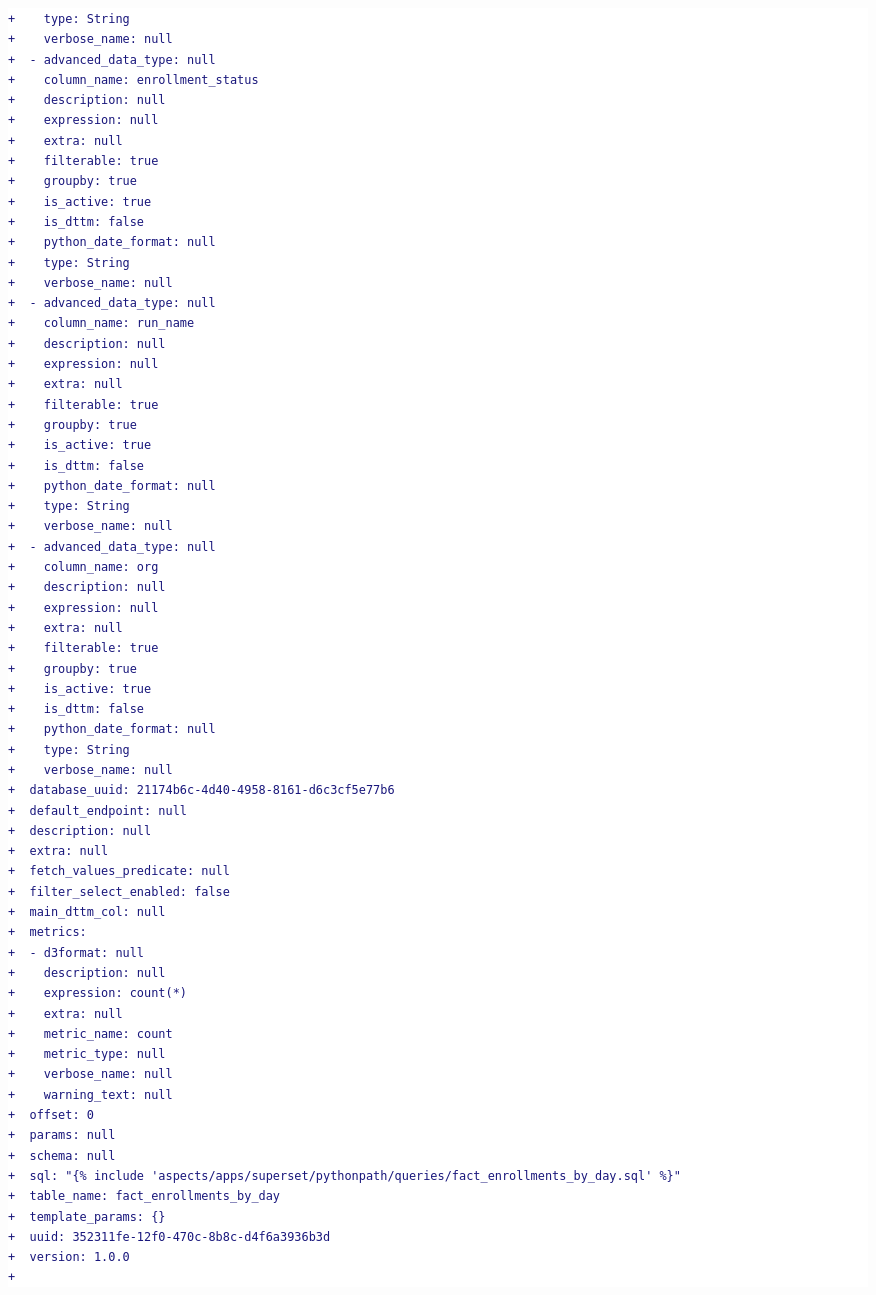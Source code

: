 ```diff
+    type: String
+    verbose_name: null
+  - advanced_data_type: null
+    column_name: enrollment_status
+    description: null
+    expression: null
+    extra: null
+    filterable: true
+    groupby: true
+    is_active: true
+    is_dttm: false
+    python_date_format: null
+    type: String
+    verbose_name: null
+  - advanced_data_type: null
+    column_name: run_name
+    description: null
+    expression: null
+    extra: null
+    filterable: true
+    groupby: true
+    is_active: true
+    is_dttm: false
+    python_date_format: null
+    type: String
+    verbose_name: null
+  - advanced_data_type: null
+    column_name: org
+    description: null
+    expression: null
+    extra: null
+    filterable: true
+    groupby: true
+    is_active: true
+    is_dttm: false
+    python_date_format: null
+    type: String
+    verbose_name: null
+  database_uuid: 21174b6c-4d40-4958-8161-d6c3cf5e77b6
+  default_endpoint: null
+  description: null
+  extra: null
+  fetch_values_predicate: null
+  filter_select_enabled: false
+  main_dttm_col: null
+  metrics:
+  - d3format: null
+    description: null
+    expression: count(*)
+    extra: null
+    metric_name: count
+    metric_type: null
+    verbose_name: null
+    warning_text: null
+  offset: 0
+  params: null
+  schema: null
+  sql: "{% include 'aspects/apps/superset/pythonpath/queries/fact_enrollments_by_day.sql' %}"
+  table_name: fact_enrollments_by_day
+  template_params: {}
+  uuid: 352311fe-12f0-470c-8b8c-d4f6a3936b3d
+  version: 1.0.0
+
```